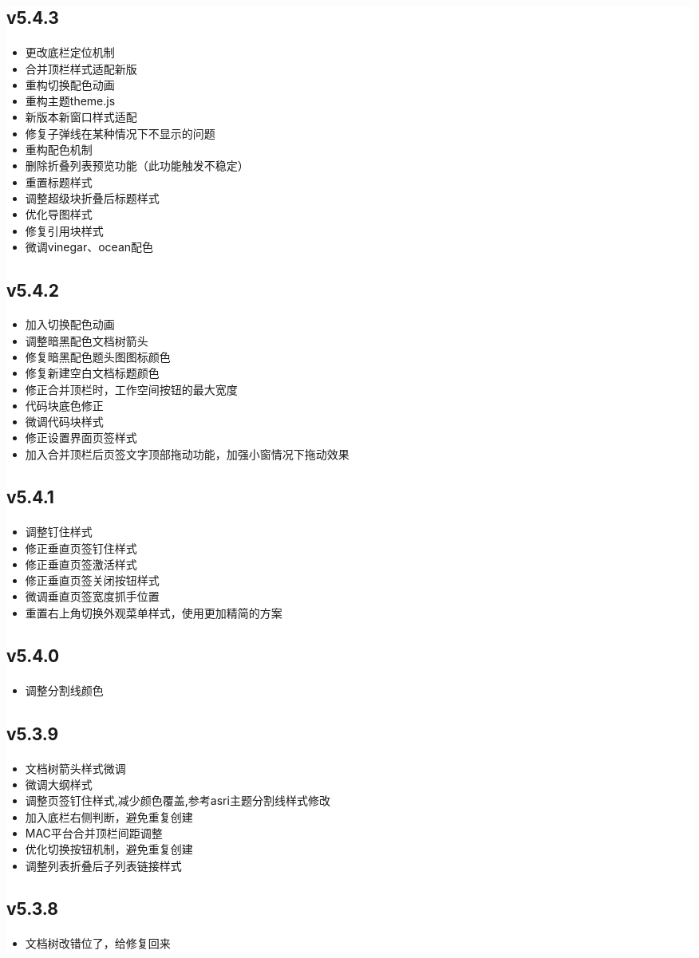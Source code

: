 ## v5.4.3
* 更改底栏定位机制
* 合并顶栏样式适配新版
* 重构切换配色动画
* 重构主题theme.js
* 新版本新窗口样式适配
* 修复子弹线在某种情况下不显示的问题
* 重构配色机制
* 删除折叠列表预览功能（此功能触发不稳定）
* 重置标题样式
* 调整超级块折叠后标题样式
* 优化导图样式
* 修复引用块样式
* 微调vinegar、ocean配色

## v5.4.2
* 加入切换配色动画
* 调整暗黑配色文档树箭头
* 修复暗黑配色题头图图标颜色
* 修复新建空白文档标题颜色
* 修正合并顶栏时，工作空间按钮的最大宽度
* 代码块底色修正
* 微调代码块样式
* 修正设置界面页签样式
* 加入合并顶栏后页签文字顶部拖动功能，加强小窗情况下拖动效果

## v5.4.1
* 调整钉住样式
* 修正垂直页签钉住样式
* 修正垂直页签激活样式
* 修正垂直页签关闭按钮样式
* 微调垂直页签宽度抓手位置
* 重置右上角切换外观菜单样式，使用更加精简的方案

## v5.4.0
* 调整分割线颜色

## v5.3.9
* 文档树箭头样式微调
* 微调大纲样式
* 调整页签钉住样式,减少颜色覆盖,参考asri主题分割线样式修改
* 加入底栏右侧判断，避免重复创建
* MAC平台合并顶栏间距调整
* 优化切换按钮机制，避免重复创建
* 调整列表折叠后子列表链接样式

## v5.3.8
* 文档树改错位了，给修复回来
